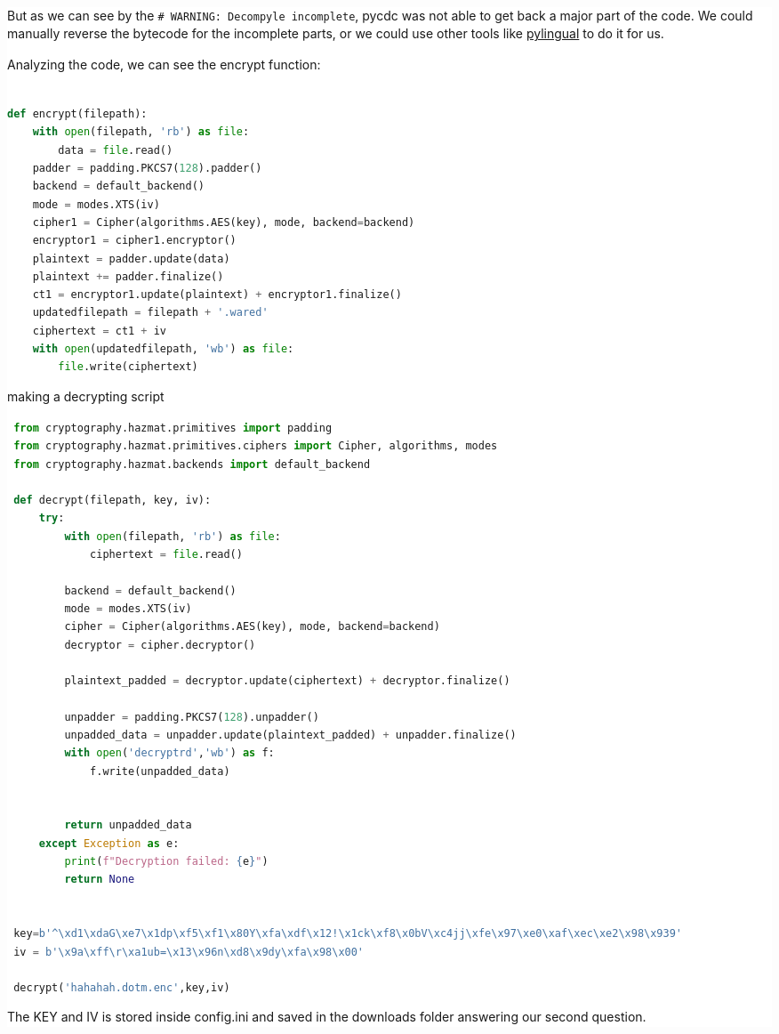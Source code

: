 But as we can see by the `# WARNING: Decompyle incomplete`, pycdc was not able to get back a major part of the code.
We could manually reverse the bytecode for the incomplete parts, or we could use other tools like [pylingual](https://pylingual.io) to do it for us.

Analyzing the code, we can see the encrypt function:

```py

def encrypt(filepath):
    with open(filepath, 'rb') as file:
        data = file.read()
    padder = padding.PKCS7(128).padder()
    backend = default_backend()
    mode = modes.XTS(iv)
    cipher1 = Cipher(algorithms.AES(key), mode, backend=backend)
    encryptor1 = cipher1.encryptor()
    plaintext = padder.update(data)
    plaintext += padder.finalize()
    ct1 = encryptor1.update(plaintext) + encryptor1.finalize()
    updatedfilepath = filepath + '.wared'
    ciphertext = ct1 + iv
    with open(updatedfilepath, 'wb') as file:
        file.write(ciphertext)
```
 
making a decrypting script 
```py
 from cryptography.hazmat.primitives import padding
 from cryptography.hazmat.primitives.ciphers import Cipher, algorithms, modes
 from cryptography.hazmat.backends import default_backend

 def decrypt(filepath, key, iv):
     try:
         with open(filepath, 'rb') as file:
             ciphertext = file.read()

         backend = default_backend()
         mode = modes.XTS(iv)
         cipher = Cipher(algorithms.AES(key), mode, backend=backend)
         decryptor = cipher.decryptor()

         plaintext_padded = decryptor.update(ciphertext) + decryptor.finalize()

         unpadder = padding.PKCS7(128).unpadder()
         unpadded_data = unpadder.update(plaintext_padded) + unpadder.finalize()
         with open('decryptrd','wb') as f:
             f.write(unpadded_data)


         return unpadded_data
     except Exception as e:
         print(f"Decryption failed: {e}")
         return None


 key=b'^\xd1\xdaG\xe7\x1dp\xf5\xf1\x80Y\xfa\xdf\x12!\x1ck\xf8\x0bV\xc4jj\xfe\x97\xe0\xaf\xec\xe2\x98\x939'
 iv = b'\x9a\xff\r\xa1ub=\x13\x96n\xd8\x9dy\xfa\x98\x00'

 decrypt('hahahah.dotm.enc',key,iv)

```
The KEY and IV is stored inside config.ini and saved in the downloads folder answering our second question.
